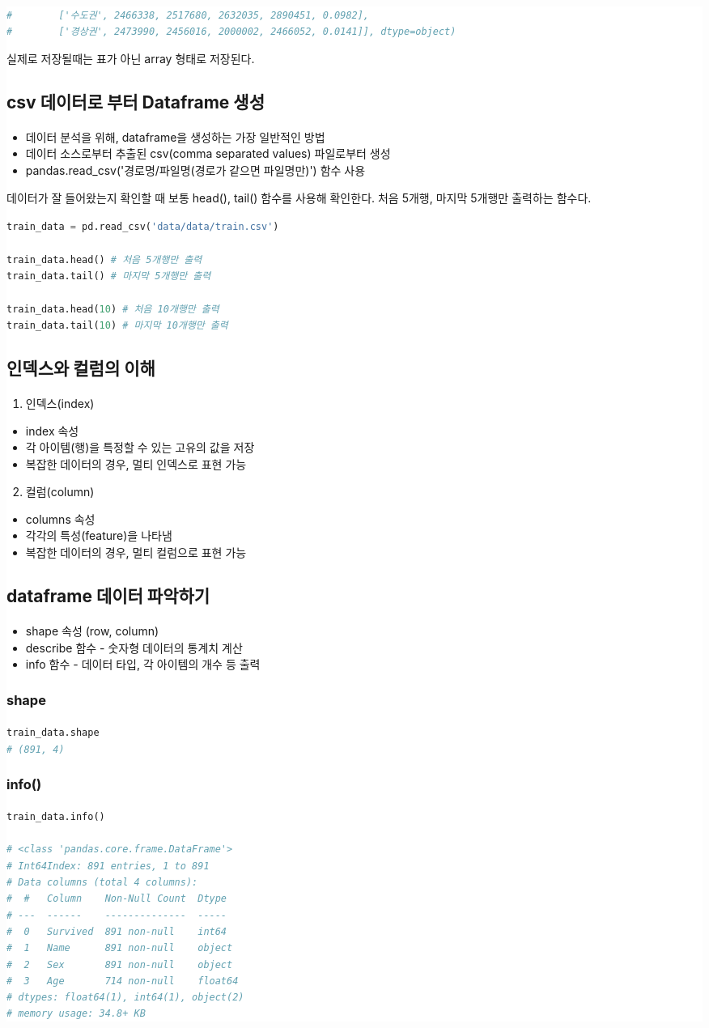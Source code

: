 ```python
#        ['수도권', 2466338, 2517680, 2632035, 2890451, 0.0982],
#        ['경상권', 2473990, 2456016, 2000002, 2466052, 0.0141]], dtype=object)
```

실제로 저장될때는 표가 아닌 array 형태로 저장된다.

## csv 데이터로 부터 Dataframe 생성
 - 데이터 분석을 위해, dataframe을 생성하는 가장 일반적인 방법
 - 데이터 소스로부터 추출된 csv(comma separated values) 파일로부터 생성
 - pandas.read_csv('경로명/파일명(경로가 같으면 파일명만)') 함수 사용

데이터가 잘 들어왔는지 확인할 때 보통 head(), tail() 함수를 사용해 확인한다.
처음 5개행, 마지막 5개행만 출력하는 함수다.
```python
train_data = pd.read_csv('data/data/train.csv')

train_data.head() # 처음 5개행만 출력
train_data.tail() # 마지막 5개행만 출력

train_data.head(10) # 처음 10개행만 출력
train_data.tail(10) # 마지막 10개행만 출력
```

## 인덱스와 컬럼의 이해

1. 인덱스(index)
 - index 속성
 - 각 아이템(행)을 특정할 수 있는 고유의 값을 저장
 - 복잡한 데이터의 경우, 멀티 인덱스로 표현 가능

2. 컬럼(column)
 - columns 속성
 - 각각의 특성(feature)을 나타냄
 - 복잡한 데이터의 경우, 멀티 컬럼으로 표현 가능



## dataframe 데이터 파악하기
 - shape 속성 (row, column)
 - describe 함수 - 숫자형 데이터의 통계치 계산
 - info 함수 - 데이터 타입, 각 아이템의 개수 등 출력


### shape
```python
train_data.shape
# (891, 4)
```

### info()
```python
train_data.info()

# <class 'pandas.core.frame.DataFrame'>
# Int64Index: 891 entries, 1 to 891
# Data columns (total 4 columns):
#  #   Column    Non-Null Count  Dtype  
# ---  ------    --------------  -----  
#  0   Survived  891 non-null    int64  
#  1   Name      891 non-null    object 
#  2   Sex       891 non-null    object 
#  3   Age       714 non-null    float64
# dtypes: float64(1), int64(1), object(2)
# memory usage: 34.8+ KB
```